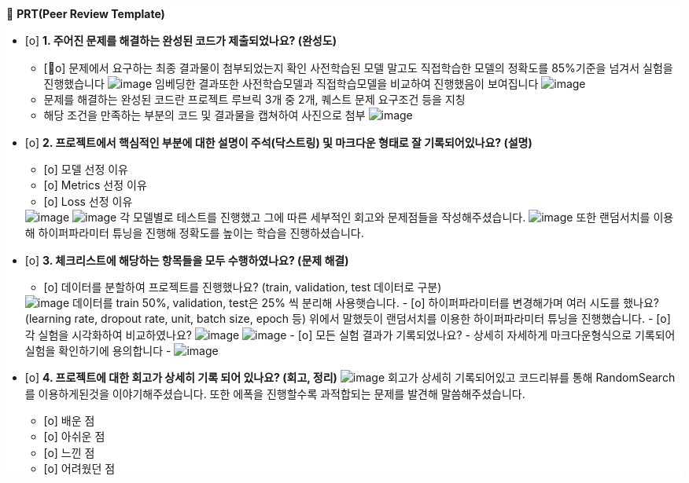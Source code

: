 🔑 **PRT(Peer Review Template)**

- [o]  **1. 주어진 문제를 해결하는 완성된 코드가 제출되었나요? (완성도)**
    - [o] 문제에서 요구하는 최종 결과물이 첨부되었는지 확인
      사전학습된 모델 말고도 직접학습한 모델의 정확도를 85%기준을 넘겨서 실험을 진행했습니다
      <img width="790" alt="image" src="https://github.com/godaebbang/goaiffel-quest/assets/132184507/0028c0ee-8e63-40a4-acec-4ffe2ec2845e">
      임베딩한 결과또한 사전학습모델과 직접학습모델을 비교하여 진행했음이 보여집니다
      <img width="577" alt="image" src="https://github.com/godaebbang/goaiffel-quest/assets/132184507/e6bf2964-2f98-4243-a889-d9530d979ee0">
    - 문제를 해결하는 완성된 코드란 프로젝트 루브릭 3개 중 2개, 퀘스트 문제 요구조건 등을 지칭
    - 해당 조건을 만족하는 부분의 코드 및 결과물을 캡쳐하여 사진으로 첨부
      <img width="789" alt="image" src="https://github.com/godaebbang/goaiffel-quest/assets/132184507/9e072525-0216-4b3e-b2b4-3f6eb49103bc">


- [o]  **2. 프로젝트에서 핵심적인 부분에 대한 설명이 주석(닥스트링) 및 마크다운 형태로 잘 기록되어있나요? (설명)**
    - [o]  모델 선정 이유
    - [o]  Metrics 선정 이유
    - [o]  Loss 선정 이유
    <img width="896" alt="image" src="https://github.com/godaebbang/goaiffel-quest/assets/132184507/5c70b49d-d3a1-4bb1-ba75-3bec2a92f9ed">
    <img width="951" alt="image" src="https://github.com/godaebbang/goaiffel-quest/assets/132184507/4f83d11d-5531-4efc-9fb9-30e384fb4672">
    각 모델별로 테스트를 진행했고 그에 따른 세부적인 회고와 문제점들을 작성해주셨습니다.
    <img width="951" alt="image" src="https://github.com/godaebbang/goaiffel-quest/assets/132184507/24310106-5749-4e01-a52d-e3d67e6ba600">
    또한 랜덤서치를 이용해 하이퍼파라미터 튜닝을 진행해 정확도를 높이는 학습을 진행하셨습니다.
  
- [o]  **3. 체크리스트에 해당하는 항목들을 모두 수행하였나요? (문제 해결)**
    - [o]  데이터를 분할하여 프로젝트를 진행했나요? (train, validation, test 데이터로 구분)
    <img width="762" alt="image" src="https://github.com/godaebbang/goaiffel-quest/assets/132184507/d859a07c-e2e9-422b-9469-070fe0c2fb5b">
  데이터를 train 50%, validation, test은 25% 씩 분리해 사용햇습니다.
    - [o]  하이퍼파라미터를 변경해가며 여러 시도를 했나요? (learning rate, dropout rate, unit, batch size, epoch 등)
      위에서 말했듯이 랜덤서치를 이용한 하이퍼파라미터 튜닝을 진행했습니다.
    - [o]  각 실험을 시각화하여 비교하였나요?
    <img width="562" alt="image" src="https://github.com/godaebbang/goaiffel-quest/assets/132184507/04ddcb29-5588-425c-a8b6-3ef44e7cced9">
    <img width="967" alt="image" src="https://github.com/godaebbang/goaiffel-quest/assets/132184507/0994bfa4-35ad-42e6-8988-97acdb7cfd9c">
    - [o]  모든 실험 결과가 기록되었나요?
    - 상세히 자세하게 마크다운형식으로 기록되어 실험을 확인하기에 용의합니다
    - <img width="910" alt="image" src="https://github.com/godaebbang/goaiffel-quest/assets/132184507/83ba3402-643e-44cd-b679-2700c672941f">


- [o]  **4. 프로젝트에 대한 회고가 상세히 기록 되어 있나요? (회고, 정리)**
     <img width="927" alt="image" src="https://github.com/godaebbang/goaiffel-quest/assets/132184507/8b714a94-894a-4f59-9e27-8c8524eb16fc">
     회고가 상세히 기록되어있고 코드리뷰를 통해 RandomSearch를 이용하게된것을 이야기해주셨습니다. 또한 에폭을 진행할수록 과적합되는 문제를 발견해 말씀해주셨습니다.
    - [o]  배운 점
    - [o]  아쉬운 점
    - [o]  느낀 점
    - [o]  어려웠던 점
